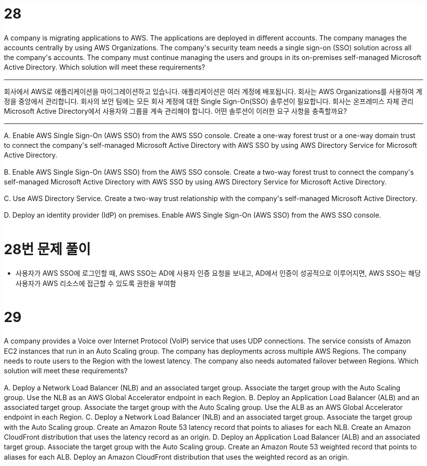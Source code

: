 # 28
A company is migrating applications to AWS. The applications are deployed in different accounts. The company manages the accounts centrally by using AWS Organizations. The company's security team needs a single sign-on (SSO) solution across all the company's accounts. The company must continue managing the users and groups in its on-premises self-managed Microsoft Active Directory.
Which solution will meet these requirements?

---

회사에서 AWS로 애플리케이션을 마이그레이션하고 있습니다. 애플리케이션은 여러 계정에 배포됩니다. 회사는 AWS Organizations를 사용하여 계정을 중앙에서 관리합니다. 회사의 보안 팀에는 모든 회사 계정에 대한 Single Sign-On(SSO) 솔루션이 필요합니다. 회사는 온프레미스 자체 관리 Microsoft Active Directory에서 사용자와 그룹을 계속 관리해야 합니다.
어떤 솔루션이 이러한 요구 사항을 충족할까요?

---

A. Enable AWS Single Sign-On (AWS SSO) from the AWS SSO console. Create a one-way forest trust or a one-way domain trust to connect the company's self-managed Microsoft Active Directory with AWS SSO by using AWS Directory Service for Microsoft Active Directory.

B. Enable AWS Single Sign-On (AWS SSO) from the AWS SSO console. Create a two-way forest trust to connect the company's self-managed Microsoft Active Directory with AWS SSO by using AWS Directory Service for Microsoft Active Directory.

C. Use AWS Directory Service. Create a two-way trust relationship with the company's self-managed Microsoft Active Directory.

D. Deploy an identity provider (IdP) on premises. Enable AWS Single Sign-On (AWS SSO) from the AWS SSO console.
 
# 28번 문제 풀이
- 사용자가 AWS SSO에 로그인할 때, AWS SSO는 AD에 사용자 인증 요청을 보내고, AD에서 인증이 성공적으로 이루어지면, AWS SSO는 해당 사용자가 AWS 리소스에 접근할 수 있도록 권한을 부여함

# 29
A company provides a Voice over Internet Protocol (VoIP) service that uses UDP connections. The service consists of Amazon EC2 instances that run in an Auto Scaling group. The company has deployments across multiple AWS Regions.
The company needs to route users to the Region with the lowest latency. The company also needs automated failover between Regions.
Which solution will meet these requirements?

A. Deploy a Network Load Balancer (NLB) and an associated target group. Associate the target group with the Auto Scaling group. Use the NLB as an AWS Global Accelerator endpoint in each Region.
B. Deploy an Application Load Balancer (ALB) and an associated target group. Associate the target group with the Auto Scaling group. Use the ALB as an AWS Global Accelerator endpoint in each Region.
C. Deploy a Network Load Balancer (NLB) and an associated target group. Associate the target group with the Auto Scaling group. Create an Amazon Route 53 latency record that points to aliases for each NLB. Create an Amazon CloudFront distribution that uses the latency record as an origin.
D. Deploy an Application Load Balancer (ALB) and an associated target group. Associate the target group with the Auto Scaling group. Create an Amazon Route 53 weighted record that points to aliases for each ALB. Deploy an Amazon CloudFront distribution that uses the weighted record as an origin.
 
